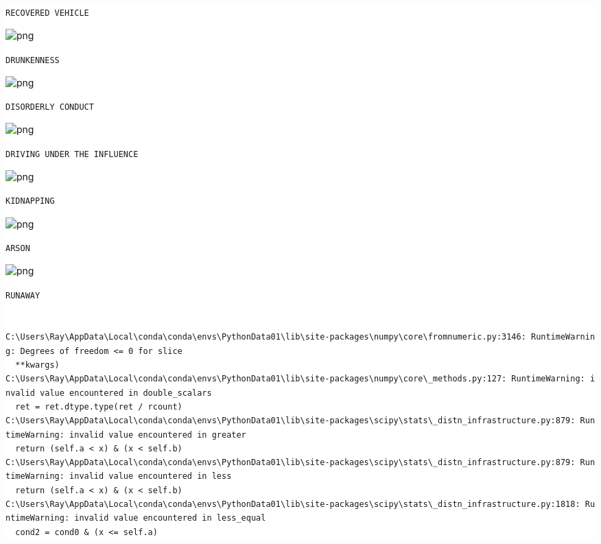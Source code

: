 
    RECOVERED VEHICLE
    


![png](output_4_41.png)


    DRUNKENNESS
    


![png](output_4_43.png)


    DISORDERLY CONDUCT
    


![png](output_4_45.png)


    DRIVING UNDER THE INFLUENCE
    


![png](output_4_47.png)


    KIDNAPPING
    


![png](output_4_49.png)


    ARSON
    


![png](output_4_51.png)


    RUNAWAY
    

    C:\Users\Ray\AppData\Local\conda\conda\envs\PythonData01\lib\site-packages\numpy\core\fromnumeric.py:3146: RuntimeWarning: Degrees of freedom <= 0 for slice
      **kwargs)
    C:\Users\Ray\AppData\Local\conda\conda\envs\PythonData01\lib\site-packages\numpy\core\_methods.py:127: RuntimeWarning: invalid value encountered in double_scalars
      ret = ret.dtype.type(ret / rcount)
    C:\Users\Ray\AppData\Local\conda\conda\envs\PythonData01\lib\site-packages\scipy\stats\_distn_infrastructure.py:879: RuntimeWarning: invalid value encountered in greater
      return (self.a < x) & (x < self.b)
    C:\Users\Ray\AppData\Local\conda\conda\envs\PythonData01\lib\site-packages\scipy\stats\_distn_infrastructure.py:879: RuntimeWarning: invalid value encountered in less
      return (self.a < x) & (x < self.b)
    C:\Users\Ray\AppData\Local\conda\conda\envs\PythonData01\lib\site-packages\scipy\stats\_distn_infrastructure.py:1818: RuntimeWarning: invalid value encountered in less_equal
      cond2 = cond0 & (x <= self.a)
    

